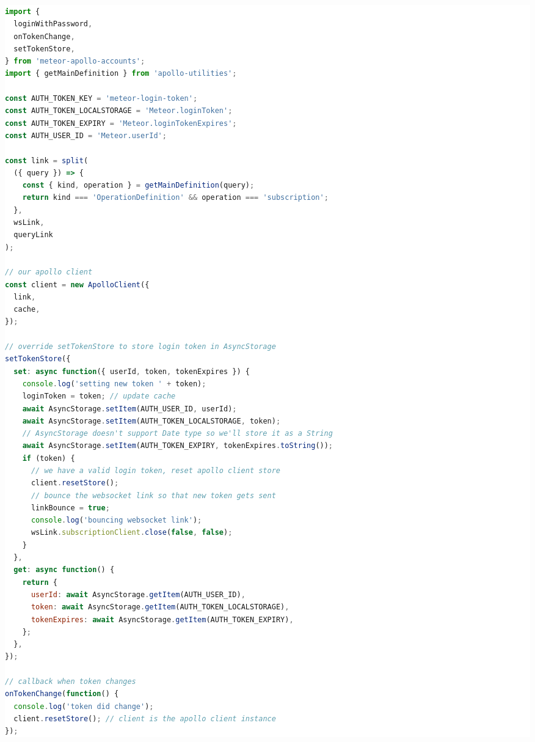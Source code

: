 ```js
import {
  loginWithPassword,
  onTokenChange,
  setTokenStore,
} from 'meteor-apollo-accounts';
import { getMainDefinition } from 'apollo-utilities';

const AUTH_TOKEN_KEY = 'meteor-login-token';
const AUTH_TOKEN_LOCALSTORAGE = 'Meteor.loginToken';
const AUTH_TOKEN_EXPIRY = 'Meteor.loginTokenExpires';
const AUTH_USER_ID = 'Meteor.userId';

const link = split(
  ({ query }) => {
    const { kind, operation } = getMainDefinition(query);
    return kind === 'OperationDefinition' && operation === 'subscription';
  },
  wsLink,
  queryLink
);

// our apollo client
const client = new ApolloClient({
  link,
  cache,
});

// override setTokenStore to store login token in AsyncStorage
setTokenStore({
  set: async function({ userId, token, tokenExpires }) {
    console.log('setting new token ' + token);
    loginToken = token; // update cache
    await AsyncStorage.setItem(AUTH_USER_ID, userId);
    await AsyncStorage.setItem(AUTH_TOKEN_LOCALSTORAGE, token);
    // AsyncStorage doesn't support Date type so we'll store it as a String
    await AsyncStorage.setItem(AUTH_TOKEN_EXPIRY, tokenExpires.toString());
    if (token) {
      // we have a valid login token, reset apollo client store
      client.resetStore();
      // bounce the websocket link so that new token gets sent
      linkBounce = true;
      console.log('bouncing websocket link');
      wsLink.subscriptionClient.close(false, false);
    }
  },
  get: async function() {
    return {
      userId: await AsyncStorage.getItem(AUTH_USER_ID),
      token: await AsyncStorage.getItem(AUTH_TOKEN_LOCALSTORAGE),
      tokenExpires: await AsyncStorage.getItem(AUTH_TOKEN_EXPIRY),
    };
  },
});

// callback when token changes
onTokenChange(function() {
  console.log('token did change');
  client.resetStore(); // client is the apollo client instance
});
```

